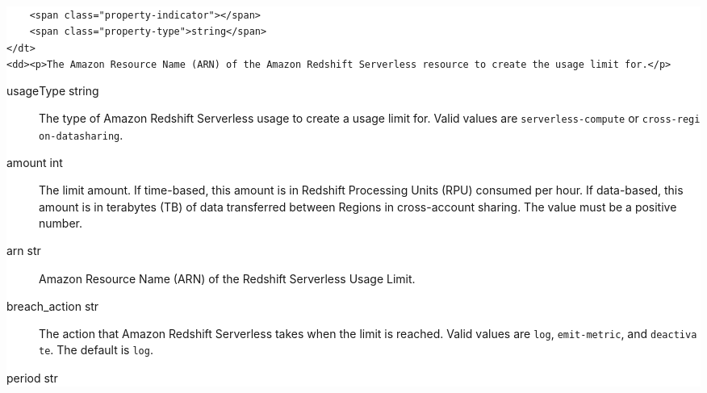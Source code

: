         <span class="property-indicator"></span>
        <span class="property-type">string</span>
    </dt>
    <dd><p>The Amazon Resource Name (ARN) of the Amazon Redshift Serverless resource to create the usage limit for.</p>
</dd><dt class="property-optional"
            title="Optional">
        <span id="state_usagetype_nodejs">
<a data-swiftype-name="resource-property" data-swiftype-type="text" href="#state_usagetype_nodejs" style="color: inherit; text-decoration: inherit;">usage<wbr>Type</a>
</span>
        <span class="property-indicator"></span>
        <span class="property-type">string</span>
    </dt>
    <dd><p>The type of Amazon Redshift Serverless usage to create a usage limit for. Valid values are <code>serverless-compute</code> or <code>cross-region-datasharing</code>.</p>
</dd></dl>
</pulumi-choosable>
</div>

<div>
<pulumi-choosable type="language" values="python">
<dl class="resources-properties"><dt class="property-optional"
            title="Optional">
        <span id="state_amount_python">
<a data-swiftype-name="resource-property" data-swiftype-type="text" href="#state_amount_python" style="color: inherit; text-decoration: inherit;">amount</a>
</span>
        <span class="property-indicator"></span>
        <span class="property-type">int</span>
    </dt>
    <dd><p>The limit amount. If time-based, this amount is in Redshift Processing Units (RPU) consumed per hour. If data-based, this amount is in terabytes (TB) of data transferred between Regions in cross-account sharing. The value must be a positive number.</p>
</dd><dt class="property-optional"
            title="Optional">
        <span id="state_arn_python">
<a data-swiftype-name="resource-property" data-swiftype-type="text" href="#state_arn_python" style="color: inherit; text-decoration: inherit;">arn</a>
</span>
        <span class="property-indicator"></span>
        <span class="property-type">str</span>
    </dt>
    <dd><p>Amazon Resource Name (ARN) of the Redshift Serverless Usage Limit.</p>
</dd><dt class="property-optional"
            title="Optional">
        <span id="state_breach_action_python">
<a data-swiftype-name="resource-property" data-swiftype-type="text" href="#state_breach_action_python" style="color: inherit; text-decoration: inherit;">breach_<wbr>action</a>
</span>
        <span class="property-indicator"></span>
        <span class="property-type">str</span>
    </dt>
    <dd><p>The action that Amazon Redshift Serverless takes when the limit is reached. Valid values are <code>log</code>, <code>emit-metric</code>, and <code>deactivate</code>. The default is <code>log</code>.</p>
</dd><dt class="property-optional property-replacement"
            title="Optional">
        <span id="state_period_python">
<a data-swiftype-name="resource-property" data-swiftype-type="text" href="#state_period_python" style="color: inherit; text-decoration: inherit;">period</a>
</span>
        <span class="property-indicator"></span>
        <span class="property-type">str</span>